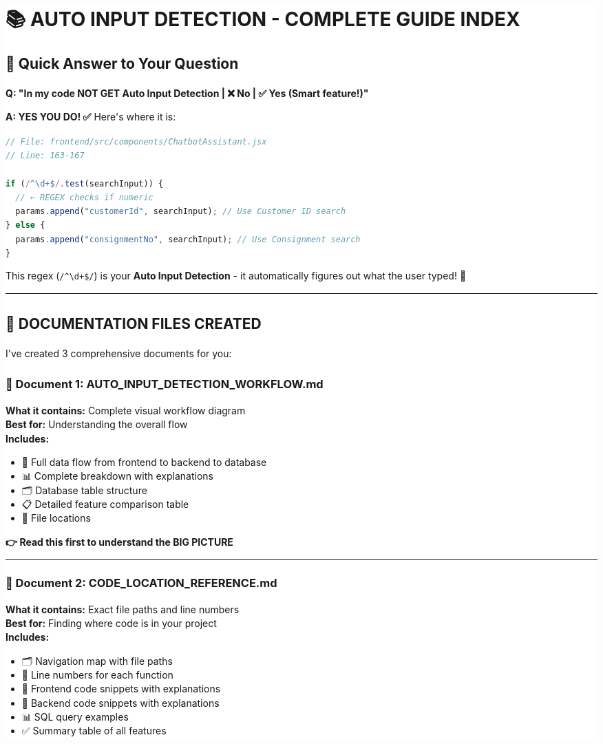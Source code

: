 # 📚 AUTO INPUT DETECTION - COMPLETE GUIDE INDEX

## 🎯 Quick Answer to Your Question

**Q: "In my code NOT GET Auto Input Detection | ❌ No | ✅ Yes (Smart feature!)"**

**A: YES YOU DO! ✅** Here's where it is:

```javascript
// File: frontend/src/components/ChatbotAssistant.jsx
// Line: 163-167

if (/^\d+$/.test(searchInput)) {
  // ← REGEX checks if numeric
  params.append("customerId", searchInput); // Use Customer ID search
} else {
  params.append("consignmentNo", searchInput); // Use Consignment search
}
```

This regex (`/^\d+$/`) is your **Auto Input Detection** - it automatically figures out what the user typed! 🚀

---

## 📖 DOCUMENTATION FILES CREATED

I've created 3 comprehensive documents for you:

### **📄 Document 1: AUTO_INPUT_DETECTION_WORKFLOW.md**

**What it contains:** Complete visual workflow diagram  
**Best for:** Understanding the overall flow  
**Includes:**

- 🔄 Full data flow from frontend to backend to database
- 📊 Complete breakdown with explanations
- 🗂️ Database table structure
- 📋 Detailed feature comparison table
- 📍 File locations

**👉 Read this first to understand the BIG PICTURE**

---

### **📄 Document 2: CODE_LOCATION_REFERENCE.md**

**What it contains:** Exact file paths and line numbers  
**Best for:** Finding where code is in your project  
**Includes:**

- 🗂️ Navigation map with file paths
- 📍 Line numbers for each function
- 🔴 Frontend code snippets with explanations
- 🔵 Backend code snippets with explanations
- 📊 SQL query examples
- ✅ Summary table of all features
